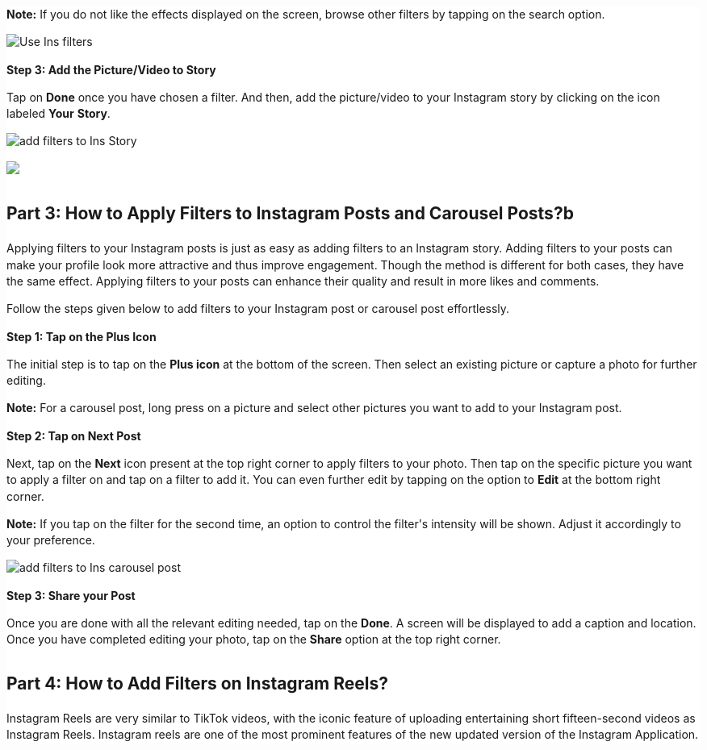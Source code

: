 **Note:** If you do not like the effects displayed on the screen, browse other filters by tapping on the search option.

![Use Ins filters](https://images.wondershare.com/filmora/article-images/instagram-story-filters-effects-option.jpg)

**Step 3: Add the Picture/Video to Story**

Tap on **Done** once you have chosen a filter. And then, add the picture/video to your Instagram story by clicking on the icon labeled **Your** **Story**.

![add  filters to Ins Story](https://images.wondershare.com/filmora/article-images/add-filters-to-instagram-story.jpg)


<a href="https://secure.2checkout.com/order/checkout.php?PRODS=4621764&QTY=1&AFFILIATE=108875&CART=1"><img src="https://www.x-mirage.com/x-mirage/img/page-home.jpg" border="0"></a>

## Part 3: How to Apply Filters to Instagram Posts and Carousel Posts?b

Applying filters to your Instagram posts is just as easy as adding filters to an Instagram story. Adding filters to your posts can make your profile look more attractive and thus improve engagement. Though the method is different for both cases, they have the same effect. Applying filters to your posts can enhance their quality and result in more likes and comments.

Follow the steps given below to add filters to your Instagram post or carousel post effortlessly.

**Step 1: Tap on the Plus Icon**

The initial step is to tap on the **Plus icon** at the bottom of the screen. Then select an existing picture or capture a photo for further editing.

**Note:** For a carousel post, long press on a picture and select other pictures you want to add to your Instagram post.

**Step 2: Tap on Next Post**

Next, tap on the **Next** icon present at the top right corner to apply filters to your photo. Then tap on the specific picture you want to apply a filter on and tap on a filter to add it. You can even further edit by tapping on the option to **Edit** at the bottom right corner.

**Note:** If you tap on the filter for the second time, an option to control the filter's intensity will be shown. Adjust it accordingly to your preference.

![add  filters to Ins carousel post](https://images.wondershare.com/filmora/article-images/apply-filters-instagram-carousel-post-add-post.jpg)

**Step 3: Share your Post**

Once you are done with all the relevant editing needed, tap on the **Done**. A screen will be displayed to add a caption and location. Once you have completed editing your photo, tap on the **Share** option at the top right corner.

## Part 4: How to Add Filters on Instagram Reels?

Instagram Reels are very similar to TikTok videos, with the iconic feature of uploading entertaining short fifteen-second videos as Instagram Reels. Instagram reels are one of the most prominent features of the new updated version of the Instagram Application.
